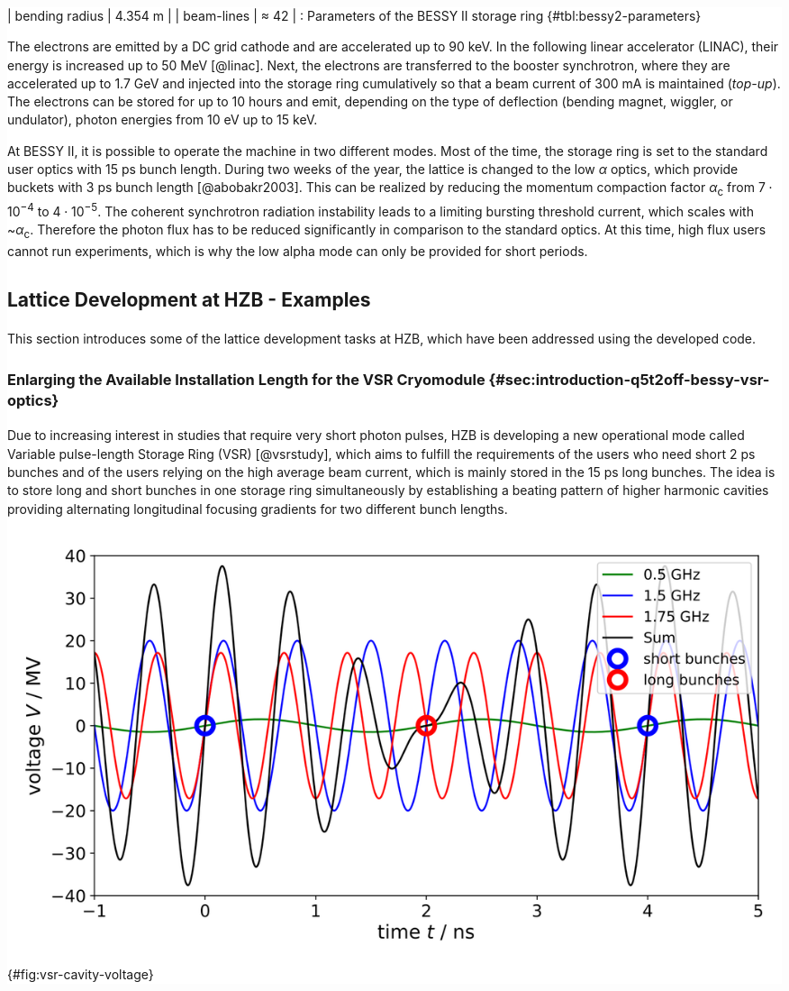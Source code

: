| bending radius            | 4.354 m   |
| beam-lines                | ≈ 42       |
: Parameters of the BESSY II storage ring {#tbl:bessy2-parameters}

The electrons are emitted by a DC grid cathode and are accelerated up to 90 keV. In the following linear accelerator (LINAC), their energy is increased up to 50 MeV [@linac]. Next, the electrons are transferred to the booster synchrotron, where they are accelerated up to 1.7 GeV and injected into the storage ring cumulatively so that a beam current of 300 mA is maintained (*top-up*). The electrons can be stored for up to 10 hours and emit, depending on the type of deflection (bending magnet, wiggler, or undulator), photon energies from 10 eV up to 15 keV.

At BESSY II, it is possible to operate the machine in two different modes. Most of the time, the storage ring is set to the standard user optics with 15 ps bunch length. During two weeks of the year, the lattice is changed to the low $\alpha$ optics, which provide buckets with 3 ps bunch length [@abobakr2003]. This can be realized by reducing the momentum compaction factor $\alpha_{\mathrm{c}}$ from  $7 \cdot 10^{-4}$ to $4 \cdot 10^{-5}$. The coherent synchrotron radiation instability leads to a limiting bursting threshold current, which scales with ~$\alpha_{\mathrm{c}}$. Therefore the photon flux has to be reduced significantly in comparison to the standard optics. At this time, high flux users cannot run experiments, which is why the low alpha mode can only be provided for short periods.

## Lattice Development at HZB - Examples

This section introduces some of the lattice development tasks at HZB, which have been addressed using the developed code.

### Enlarging the Available Installation Length for the VSR Cryomodule {#sec:introduction-q5t2off-bessy-vsr-optics}

Due to increasing interest in studies that require very short photon pulses, HZB is developing a new operational mode called Variable pulse-length Storage Ring (VSR) [@vsrstudy], which aims to fulfill the requirements of the users who need short 2 ps bunches and of the users relying on the high average beam current, which is mainly stored in the 15 ps long bunches. The idea is to store long and short bunches in one storage ring simultaneously by establishing a beating pattern of higher harmonic cavities providing alternating longitudinal focusing gradients for two different bunch lengths.

![Voltage of the VSR cavities and their sum. The alternating large (blue) and small (red) gradients lead to short and longer bunches, respectively. (based on [@vsrstudy] and [@ruprecht-phd])](figures/vsr-cavity-voltage.svg){#fig:vsr-cavity-voltage}
